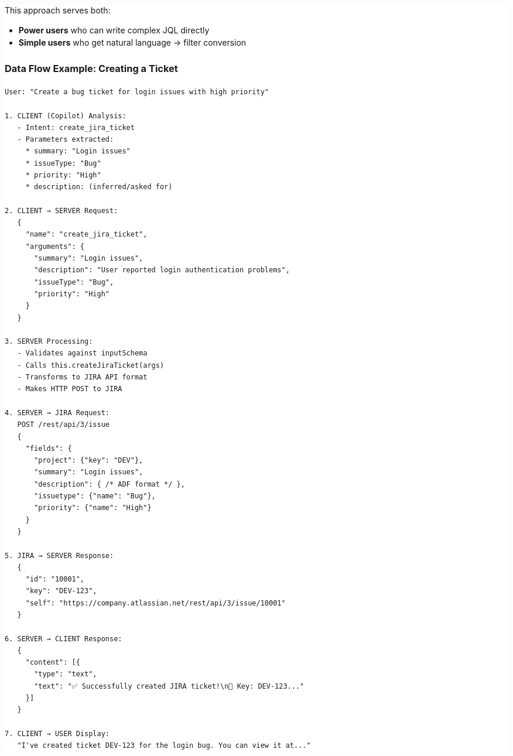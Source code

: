 This approach serves both:
- **Power users** who can write complex JQL directly
- **Simple users** who get natural language → filter conversion


### Data Flow Example: Creating a Ticket

```
User: "Create a bug ticket for login issues with high priority"

1. CLIENT (Copilot) Analysis:
   - Intent: create_jira_ticket
   - Parameters extracted:
     * summary: "Login issues"
     * issueType: "Bug" 
     * priority: "High"
     * description: (inferred/asked for)

2. CLIENT → SERVER Request:
   {
     "name": "create_jira_ticket",
     "arguments": {
       "summary": "Login issues",
       "description": "User reported login authentication problems",
       "issueType": "Bug",
       "priority": "High"
     }
   }

3. SERVER Processing:
   - Validates against inputSchema
   - Calls this.createJiraTicket(args)
   - Transforms to JIRA API format
   - Makes HTTP POST to JIRA

4. SERVER → JIRA Request:
   POST /rest/api/3/issue
   {
     "fields": {
       "project": {"key": "DEV"},
       "summary": "Login issues",
       "description": { /* ADF format */ },
       "issuetype": {"name": "Bug"},
       "priority": {"name": "High"}
     }
   }

5. JIRA → SERVER Response:
   {
     "id": "10001",
     "key": "DEV-123",
     "self": "https://company.atlassian.net/rest/api/3/issue/10001"
   }

6. SERVER → CLIENT Response:
   {
     "content": [{
       "type": "text", 
       "text": "✅ Successfully created JIRA ticket!\n🎫 Key: DEV-123..."
     }]
   }

7. CLIENT → USER Display:
   "I've created ticket DEV-123 for the login bug. You can view it at..."
```